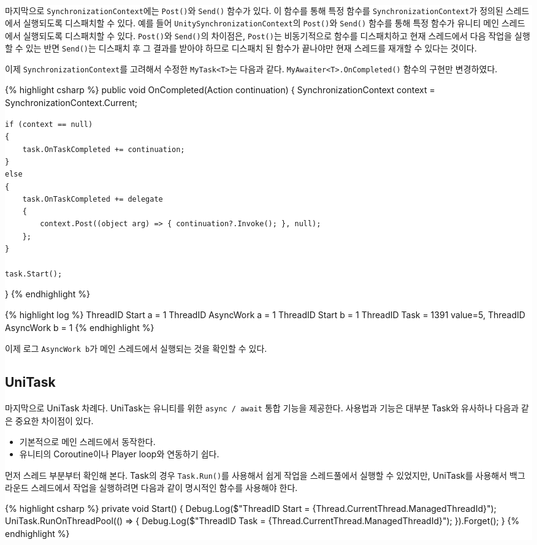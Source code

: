 마지막으로 `SynchronizationContext`에는 `Post()`와 `Send()` 함수가 있다. 이 함수를 통해 특정 함수를 `SynchronizationContext`가 정의된 스레드에서 실행되도록 디스패치할 수 있다. 예를 들어 `UnitySynchronizationContext`의 `Post()`와 `Send()` 함수를 통해 특정 함수가 유니티 메인 스레드에서 실행되도록 디스패치할 수 있다. `Post()`와 `Send()`의 차이점은, `Post()`는 비동기적으로 함수를 디스패치하고 현재 스레드에서 다음 작업을 실행할 수 있는 반면 `Send()`는 디스패치 후 그 결과를 받아야 하므로 디스패치 된 함수가 끝나야만 현재 스레드를 재개할 수 있다는 것이다.

이제 `SynchronizationContext`를 고려해서 수정한 `MyTask<T>`는 다음과 같다. `MyAwaiter<T>.OnCompleted()` 함수의 구현만 변경하였다.

{% highlight csharp %}
public void OnCompleted(Action continuation)
{
    SynchronizationContext context = SynchronizationContext.Current;

    if (context == null)
    {
        task.OnTaskCompleted += continuation;
    }
    else
    {
        task.OnTaskCompleted += delegate
        {
            context.Post((object arg) => { continuation?.Invoke(); }, null);
        };
    }

    task.Start();
}
{% endhighlight %}

{% highlight log %}
ThreadID Start a = 1
ThreadID AsyncWork a = 1
ThreadID Start b = 1
ThreadID Task = 1391
value=5, ThreadID AsyncWork b = 1
{% endhighlight %}

이제 로그 `AsyncWork b`가 메인 스레드에서 실행되는 것을 확인할 수 있다.

## UniTask

마지막으로 UniTask 차례다. UniTask는 유니티를 위한 `async / await` 통합 기능을 제공한다. 사용법과 기능은 대부분 Task와 유사하나 다음과 같은 중요한 차이점이 있다.

* 기본적으로 메인 스레드에서 동작한다.
* 유니티의 Coroutine이나 Player loop와 연동하기 쉽다.

먼저 스레드 부분부터 확인해 본다. Task의 경우 `Task.Run()`를 사용해서 쉽게 작업을 스레드풀에서 실행할 수 있었지만, UniTask를 사용해서 백그라운드 스레드에서 작업을 실행하려면 다음과 같이 명시적인 함수를 사용해야 한다.

{% highlight csharp %}
private void Start()
{
    Debug.Log($"ThreadID Start = {Thread.CurrentThread.ManagedThreadId}");
    UniTask.RunOnThreadPool(() =>
    {
        Debug.Log($"ThreadID Task = {Thread.CurrentThread.ManagedThreadId}");
    }).Forget();
}
{% endhighlight %}
